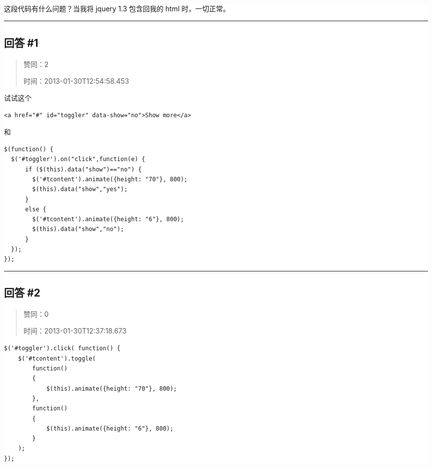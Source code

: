 这段代码有什么问题？当我将 jquery 1.3 包含回我的 html 时，一切正常。

* * *

## 回答 #1

> 赞同：2
> 
> 时间：2013-01-30T12:54:58.453

试试这个

```
<a href="#" id="toggler" data-show="no">Show more</a> 
```

和

```
$(function() {                      
  $('#toggler').on("click",function(e) {
      if ($(this).data("show")=="no") {
        $('#tcontent').animate({height: "70"}, 800);
        $(this).data("show","yes");
      }   
      else {
        $('#tcontent').animate({height: "6"}, 800);
        $(this).data("show","no");     
      }
  });
}); 
```

* * *

## 回答 #2

> 赞同：0
> 
> 时间：2013-01-30T12:37:18.673

```
$('#toggler').click( function() {
    $('#tcontent').toggle(
        function()
        {
            $(this).animate({height: "70"}, 800);
        },
        function()
        {
            $(this).animate({height: "6"}, 800);
        }
    );
}); 
```
